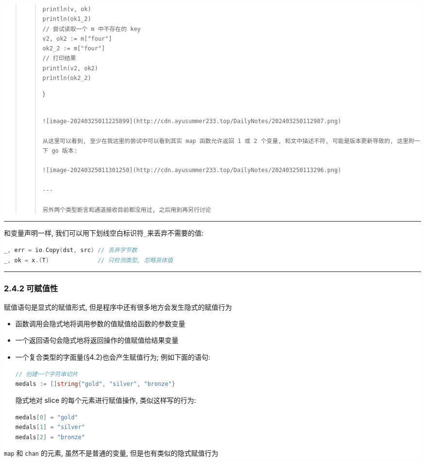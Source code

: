 > > 	println(v, ok)
> > 	println(ok1_2)
> > 	// 尝试读取一个 m 中不存在的 key
> > 	v2, ok2 := m["four"]
> > 	ok2_2 := m["four"]
> > 	// 打印结果
> > 	println(v2, ok2)
> > 	println(ok2_2)
> > 
> > }
> > ```
> >
> > ![image-20240325011225899](http://cdn.ayusummer233.top/DailyNotes/202403250112987.png)
> >
> > 从这里可以看到, 至少在我这里的尝试中可以看到其实 map 函数允许返回 1 或 2 个变量, 和文中描述不符, 可能是版本更新导致的, 这里附一下 go 版本:
> >
> > ![image-20240325011301250](http://cdn.ayusummer233.top/DailyNotes/202403250113296.png)
> >
> > ---
> >
> > 另外两个类型断言和通道接收目前都没用过, 之后用到再另行讨论

---

和变量声明一样, 我们可以用下划线空白标识符`_`来丢弃不需要的值:

```go
_, err = io.Copy(dst, src) // 丢弃字节数
_, ok = x.(T)              // 只检测类型, 忽略具体值
```

---

### 2.4.2 可赋值性

赋值语句是显式的赋值形式, 但是程序中还有很多地方会发生隐式的赋值行为

- 函数调用会隐式地将调用参数的值赋值给函数的参数变量

- 一个返回语句会隐式地将返回操作的值赋值给结果变量

- 一个复合类型的字面量(§4.2)也会产生赋值行为; 例如下面的语句:

  ```go
  // 创建一个字符串切片
  medals := []string{"gold", "silver", "bronze"}
  ```

  隐式地对 slice 的每个元素进行赋值操作, 类似这样写的行为:

  ```go
  medals[0] = "gold"
  medals[1] = "silver"
  medals[2] = "bronze"
  ```

`map` 和 `chan` 的元素, 虽然不是普通的变量, 但是也有类似的隐式赋值行为
